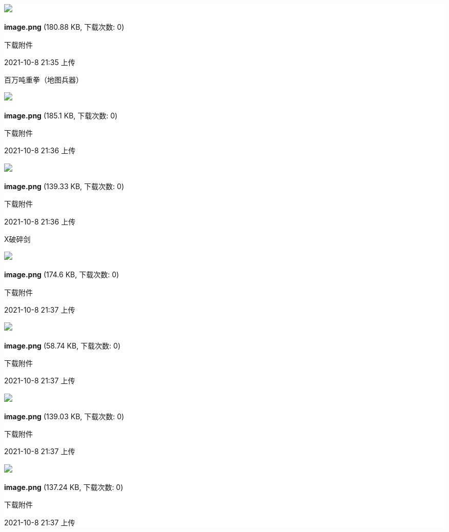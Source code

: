 <img src="https://img.saraba1st.com/forum/202110/08/213543um29zttqt2tzl4cm.png" referrerpolicy="no-referrer">

<strong>image.png</strong> (180.88 KB, 下载次数: 0)

下载附件

2021-10-8 21:35 上传

百万吨重拳（地图兵器）

<img src="https://img.saraba1st.com/forum/202110/08/213628lq99e9pcgq5odxib.png" referrerpolicy="no-referrer">

<strong>image.png</strong> (185.1 KB, 下载次数: 0)

下载附件

2021-10-8 21:36 上传

<img src="https://img.saraba1st.com/forum/202110/08/213638ekv7g7yjnnnz7nzy.png" referrerpolicy="no-referrer">

<strong>image.png</strong> (139.33 KB, 下载次数: 0)

下载附件

2021-10-8 21:36 上传

X破碎剑 ​​​​

<img src="https://img.saraba1st.com/forum/202110/08/213716s2ckfbw07o7fzyzf.png" referrerpolicy="no-referrer">

<strong>image.png</strong> (174.6 KB, 下载次数: 0)

下载附件

2021-10-8 21:37 上传

<img src="https://img.saraba1st.com/forum/202110/08/213725qtol74tbk3m60bo7.png" referrerpolicy="no-referrer">

<strong>image.png</strong> (58.74 KB, 下载次数: 0)

下载附件

2021-10-8 21:37 上传

<img src="https://img.saraba1st.com/forum/202110/08/213736d5vuqoi1sshewihp.png" referrerpolicy="no-referrer">

<strong>image.png</strong> (139.03 KB, 下载次数: 0)

下载附件

2021-10-8 21:37 上传

<img src="https://img.saraba1st.com/forum/202110/08/213744a98gvjk4vg5du5n4.png" referrerpolicy="no-referrer">

<strong>image.png</strong> (137.24 KB, 下载次数: 0)

下载附件

2021-10-8 21:37 上传
